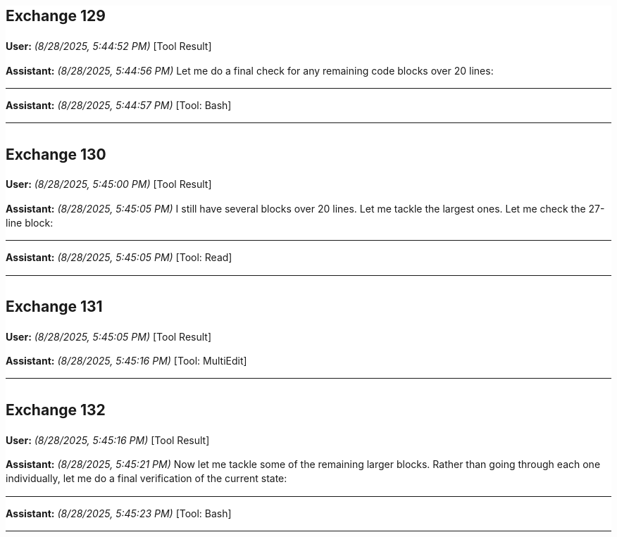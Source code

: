 ## Exchange 129

**User:** *(8/28/2025, 5:44:52 PM)*
[Tool Result]

**Assistant:** *(8/28/2025, 5:44:56 PM)*
Let me do a final check for any remaining code blocks over 20 lines:

---

**Assistant:** *(8/28/2025, 5:44:57 PM)*
[Tool: Bash]

---

## Exchange 130

**User:** *(8/28/2025, 5:45:00 PM)*
[Tool Result]

**Assistant:** *(8/28/2025, 5:45:05 PM)*
I still have several blocks over 20 lines. Let me tackle the largest ones. Let me check the 27-line block:

---

**Assistant:** *(8/28/2025, 5:45:05 PM)*
[Tool: Read]

---

## Exchange 131

**User:** *(8/28/2025, 5:45:05 PM)*
[Tool Result]

**Assistant:** *(8/28/2025, 5:45:16 PM)*
[Tool: MultiEdit]

---

## Exchange 132

**User:** *(8/28/2025, 5:45:16 PM)*
[Tool Result]

**Assistant:** *(8/28/2025, 5:45:21 PM)*
Now let me tackle some of the remaining larger blocks. Rather than going through each one individually, let me do a final verification of the current state:

---

**Assistant:** *(8/28/2025, 5:45:23 PM)*
[Tool: Bash]

---